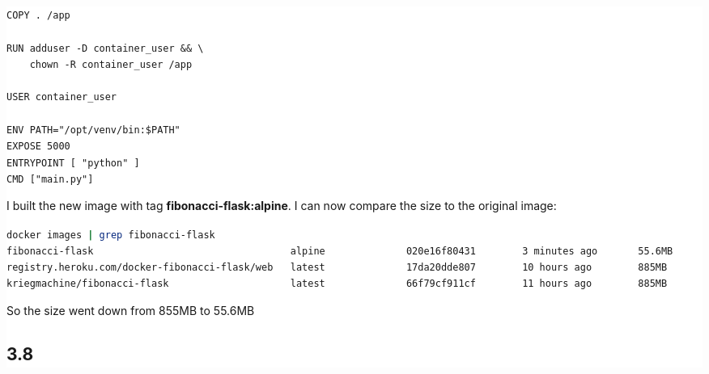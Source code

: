 ```docker
COPY . /app

RUN adduser -D container_user && \
    chown -R container_user /app

USER container_user 

ENV PATH="/opt/venv/bin:$PATH"
EXPOSE 5000
ENTRYPOINT [ "python" ]
CMD ["main.py"]
```

I built the new image with tag **fibonacci-flask:alpine**. I can now compare the size to the original image:
```bash
docker images | grep fibonacci-flask
fibonacci-flask                                  alpine              020e16f80431        3 minutes ago       55.6MB
registry.heroku.com/docker-fibonacci-flask/web   latest              17da20dde807        10 hours ago        885MB
kriegmachine/fibonacci-flask                     latest              66f79cf911cf        11 hours ago        885MB
```

So the size went down from 855MB to 55.6MB


## 3.8